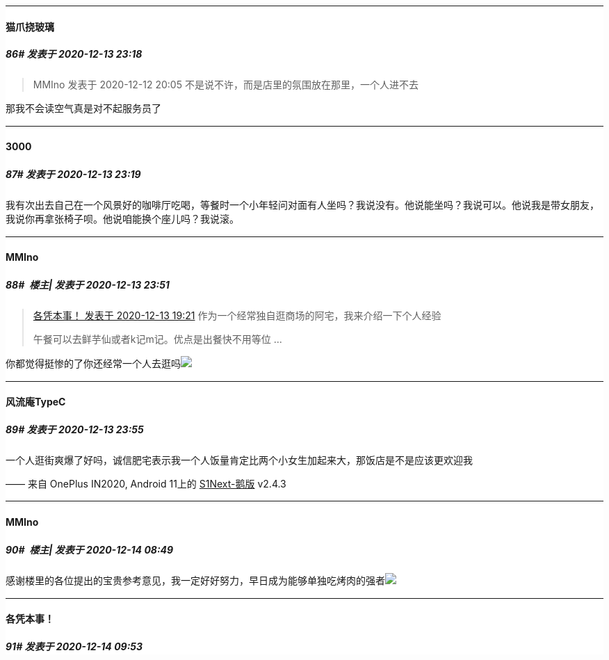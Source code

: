 
-----

####  猫爪挠玻璃  
##### 86#       发表于 2020-12-13 23:18


<blockquote>MMIno 发表于 2020-12-12 20:05
不是说不许，而是店里的氛围放在那里，一个人进不去</blockquote>
那我不会读空气真是对不起服务员了


-----

####  3000  
##### 87#       发表于 2020-12-13 23:19


我有次出去自己在一个风景好的咖啡厅吃喝，等餐时一个小年轻问对面有人坐吗？我说没有。他说能坐吗？我说可以。他说我是带女朋友，我说你再拿张椅子呗。他说咱能换个座儿吗？我说滚。


-----

####  MMIno  
##### 88#         楼主| 发表于 2020-12-13 23:51


<blockquote><a href="httphttps://bbs.saraba1st.com/2b/forum.php?mod=redirect&amp;goto=findpost&amp;pid=49708082&amp;ptid=1977216" target="_blank">各凭本事！ 发表于 2020-12-13 19:21</a>
作为一个经常独自逛商场的阿宅，我来介绍一下个人经验


午餐可以去鲜芋仙或者k记m记。优点是出餐快不用等位 ...</blockquote>
你都觉得挺惨的了你还经常一个人去逛吗<img src="https://static.saraba1st.com/image/smiley/face2017/001.png" referrerpolicy="no-referrer">


-----

####  风流庵TypeC  
##### 89#       发表于 2020-12-13 23:55


一个人逛街爽爆了好吗，诚信肥宅表示我一个人饭量肯定比两个小女生加起来大，那饭店是不是应该更欢迎我

—— 来自 OnePlus IN2020, Android 11上的 [S1Next-鹅版](https://github.com/ykrank/S1-Next/releases) v2.4.3


-----

####  MMIno  
##### 90#         楼主| 发表于 2020-12-14 08:49


感谢楼里的各位提出的宝贵参考意见，我一定好好努力，早日成为能够单独吃烤肉的强者<img src="https://static.saraba1st.com/image/smiley/face2017/053.png" referrerpolicy="no-referrer">


-----

####  各凭本事！  
##### 91#       发表于 2020-12-14 09:53
